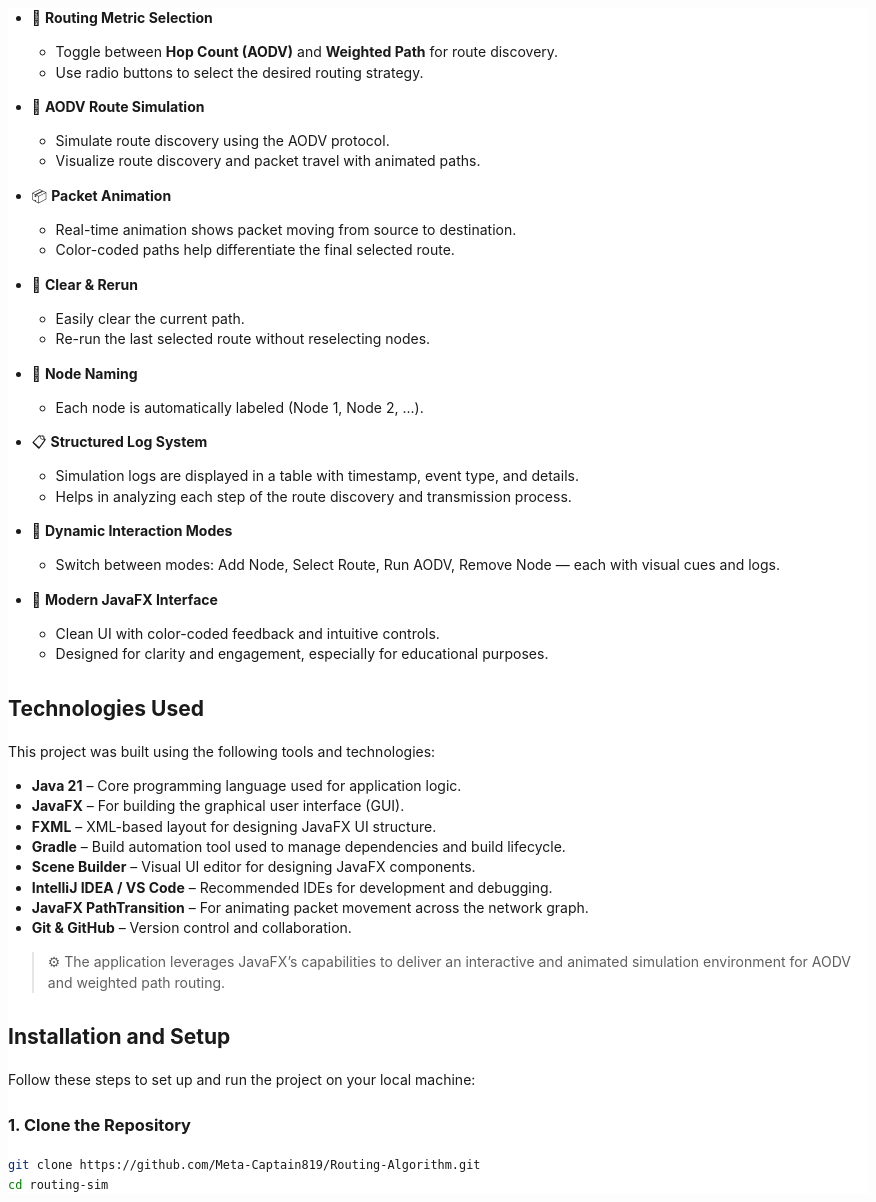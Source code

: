 - 🔀 **Routing Metric Selection**
  - Toggle between **Hop Count (AODV)** and **Weighted Path** for route discovery.
  - Use radio buttons to select the desired routing strategy.

- 🧭 **AODV Route Simulation**
  - Simulate route discovery using the AODV protocol.
  - Visualize route discovery and packet travel with animated paths.

- 📦 **Packet Animation**
  - Real-time animation shows packet moving from source to destination.
  - Color-coded paths help differentiate the final selected route.

- 🧹 **Clear & Rerun**
  - Easily clear the current path.
  - Re-run the last selected route without reselecting nodes.

- 🪪 **Node Naming**
  - Each node is automatically labeled (Node 1, Node 2, ...).

- 📋 **Structured Log System**
  - Simulation logs are displayed in a table with timestamp, event type, and details.
  - Helps in analyzing each step of the route discovery and transmission process.

- 🧪 **Dynamic Interaction Modes**
  - Switch between modes: Add Node, Select Route, Run AODV, Remove Node — each with visual cues and logs.

- 🎨 **Modern JavaFX Interface**
  - Clean UI with color-coded feedback and intuitive controls.
  - Designed for clarity and engagement, especially for educational purposes.

##  Technologies Used

This project was built using the following tools and technologies:

- **Java 21** – Core programming language used for application logic.
- **JavaFX** – For building the graphical user interface (GUI).
- **FXML** – XML-based layout for designing JavaFX UI structure.
- **Gradle** – Build automation tool used to manage dependencies and build lifecycle.
- **Scene Builder** – Visual UI editor for designing JavaFX components.
- **IntelliJ IDEA / VS Code** – Recommended IDEs for development and debugging.
- **JavaFX PathTransition** – For animating packet movement across the network graph.
- **Git & GitHub** – Version control and collaboration.

> ⚙️ The application leverages JavaFX’s capabilities to deliver an interactive and animated simulation environment for AODV and weighted path routing.

##  Installation and Setup

Follow these steps to set up and run the project on your local machine:

### 1. Clone the Repository

```bash
git clone https://github.com/Meta-Captain819/Routing-Algorithm.git
cd routing-sim
```
